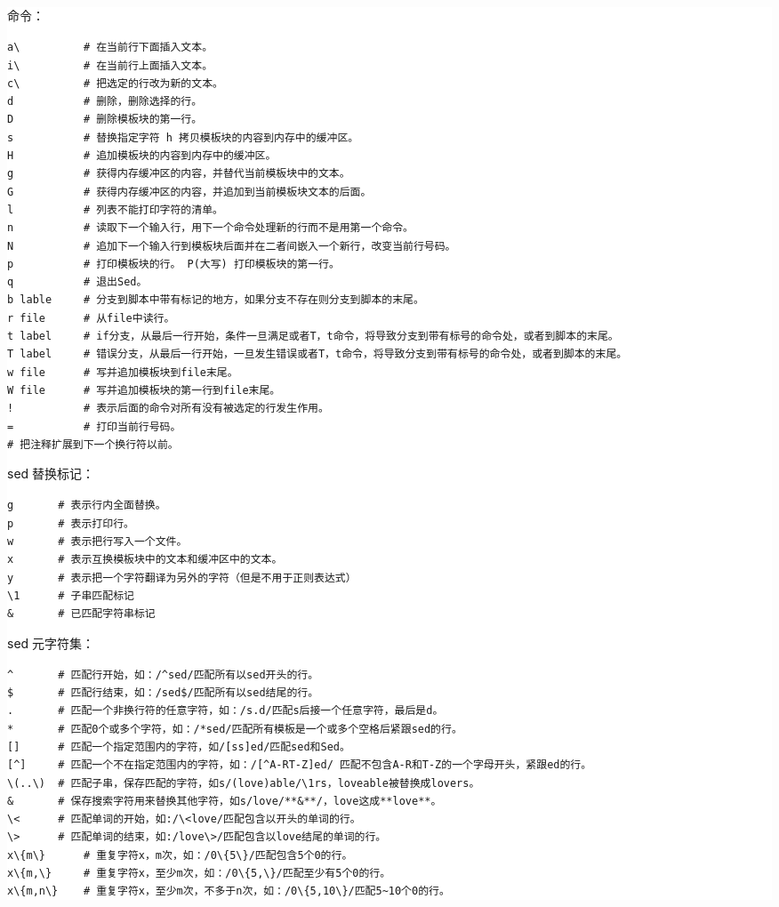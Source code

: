 命令：

```shell
a\ 			# 在当前行下面插入文本。
i\ 			# 在当前行上面插入文本。
c\ 			# 把选定的行改为新的文本。 
d 			# 删除，删除选择的行。 
D 			# 删除模板块的第一行。
s 			# 替换指定字符 h 拷贝模板块的内容到内存中的缓冲区。 
H 			# 追加模板块的内容到内存中的缓冲区。 
g 			# 获得内存缓冲区的内容，并替代当前模板块中的文本。 
G 			# 获得内存缓冲区的内容，并追加到当前模板块文本的后面。 
l 			# 列表不能打印字符的清单。 
n 			# 读取下一个输入行，用下一个命令处理新的行而不是用第一个命令。 
N 			# 追加下一个输入行到模板块后面并在二者间嵌入一个新行，改变当前行号码。 
p 			# 打印模板块的行。 P(大写) 打印模板块的第一行。 
q 			# 退出Sed。 
b lable 	# 分支到脚本中带有标记的地方，如果分支不存在则分支到脚本的末尾。 
r file 		# 从file中读行。 
t label 	# if分支，从最后一行开始，条件一旦满足或者T，t命令，将导致分支到带有标号的命令处，或者到脚本的末尾。 
T label 	# 错误分支，从最后一行开始，一旦发生错误或者T，t命令，将导致分支到带有标号的命令处，或者到脚本的末尾。
w file 		# 写并追加模板块到file末尾。 
W file 		# 写并追加模板块的第一行到file末尾。 
! 			# 表示后面的命令对所有没有被选定的行发生作用。 
= 			# 打印当前行号码。 
# 把注释扩展到下一个换行符以前。
```

sed 替换标记：

```shell
g 		# 表示行内全面替换。
p 		# 表示打印行。 
w 		# 表示把行写入一个文件。 
x 		# 表示互换模板块中的文本和缓冲区中的文本。 
y 		# 表示把一个字符翻译为另外的字符（但是不用于正则表达式） 
\1 		# 子串匹配标记 
& 		# 已匹配字符串标记
```

sed 元字符集：

```shell
^ 		# 匹配行开始，如：/^sed/匹配所有以sed开头的行。
$ 		# 匹配行结束，如：/sed$/匹配所有以sed结尾的行。 
. 		# 匹配一个非换行符的任意字符，如：/s.d/匹配s后接一个任意字符，最后是d。 
* 		# 匹配0个或多个字符，如：/*sed/匹配所有模板是一个或多个空格后紧跟sed的行。 
[] 		# 匹配一个指定范围内的字符，如/[ss]ed/匹配sed和Sed。 
[^] 	# 匹配一个不在指定范围内的字符，如：/[^A-RT-Z]ed/ 匹配不包含A-R和T-Z的一个字母开头，紧跟ed的行。
\(..\) 	# 匹配子串，保存匹配的字符，如s/(love)able/\1rs，loveable被替换成lovers。 
& 		# 保存搜索字符用来替换其他字符，如s/love/**&**/，love这成**love**。 
\< 	 	# 匹配单词的开始，如:/\<love/匹配包含以开头的单词的行。
\>		# 匹配单词的结束，如:/love\>/匹配包含以love结尾的单词的行。
x\{m\} 		# 重复字符x，m次，如：/0\{5\}/匹配包含5个0的行。 
x\{m,\} 	# 重复字符x，至少m次，如：/0\{5,\}/匹配至少有5个0的行。 
x\{m,n\} 	# 重复字符x，至少m次，不多于n次，如：/0\{5,10\}/匹配5~10个0的行。
```
